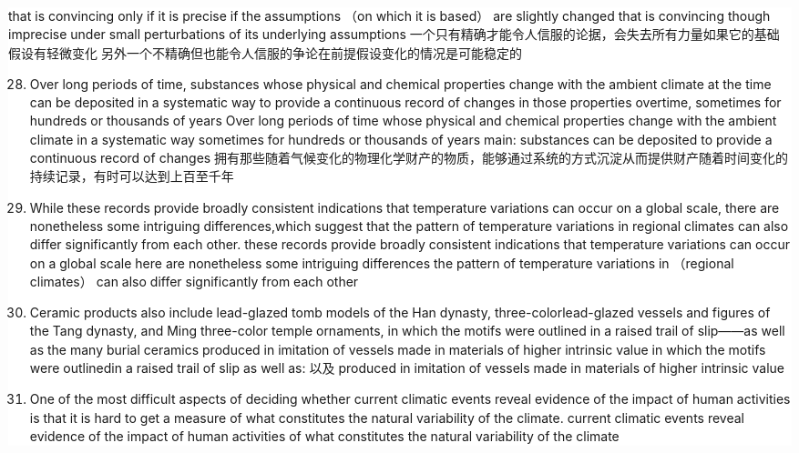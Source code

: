 
that is convincing only if it is precise
if the assumptions （on which it is based） are slightly changed
that is convincing though imprecise
under small perturbations 
of its underlying assumptions
一个只有精确才能令人信服的论据，会失去所有力量如果它的基础假设有轻微变化
另外一个不精确但也能令人信服的争论在前提假设变化的情况是可能稳定的

28. Over long periods of time, substances whose physical and chemical properties change with the ambient climate at the time can be deposited in a systematic way to provide a continuous record of changes in those properties overtime, sometimes for hundreds or thousands of years
Over long periods of time
whose physical and chemical properties change with the ambient climate
in a systematic way
sometimes for hundreds or thousands of years
main: substances  can be deposited to provide a continuous record of changes
拥有那些随着气候变化的物理化学财产的物质，能够通过系统的方式沉淀从而提供财产随着时间变化的持续记录，有时可以达到上百至千年

29. While these records provide broadly consistent indications that temperature variations can occur on a global scale, there are nonetheless some intriguing differences,which suggest that the pattern of temperature variations in regional climates can also differ significantly from each other.
these records provide broadly consistent indications that temperature variations can occur on a global scale
here are nonetheless some intriguing differences
the pattern of temperature variations in （regional climates） can also differ significantly from each other

30. Ceramic products also include lead-glazed tomb models of the Han dynasty, three-colorlead-glazed vessels and figures of the Tang dynasty, and Ming three-color temple ornaments, in which the motifs were outlined in a raised trail of slip——as well as the many burial ceramics produced in imitation of vessels made in materials of higher intrinsic value
in which the motifs were outlinedin a raised trail of slip
as well as: 以及
produced in imitation of vessels
made in materials of higher intrinsic value


31. One of the most difficult aspects of deciding whether current climatic events reveal evidence of the impact of human activities is that it is hard to get a measure of what constitutes the natural variability of the climate.
current climatic events reveal evidence of the impact of human activities
of what constitutes the natural variability of the climate




